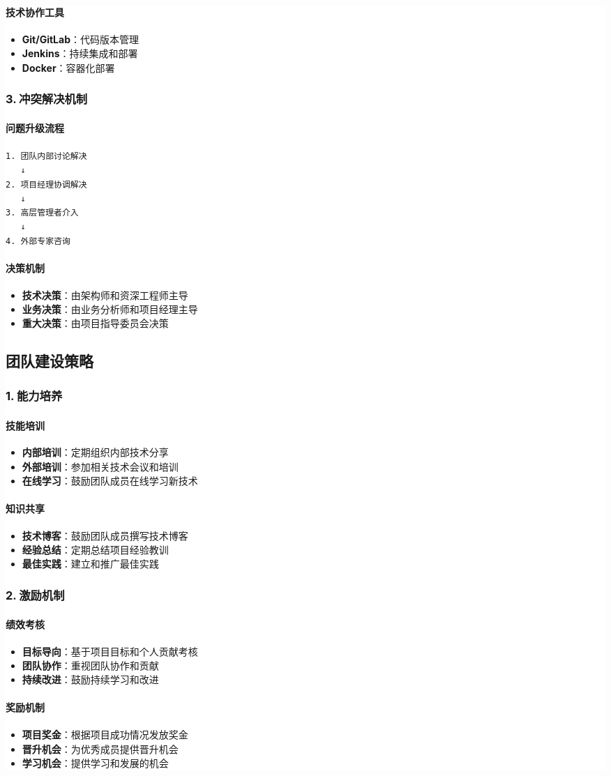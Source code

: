 #### 技术协作工具

- **Git/GitLab**：代码版本管理
- **Jenkins**：持续集成和部署
- **Docker**：容器化部署

### 3. 冲突解决机制

#### 问题升级流程

```
1. 团队内部讨论解决
   ↓
2. 项目经理协调解决
   ↓
3. 高层管理者介入
   ↓
4. 外部专家咨询
```

#### 决策机制

- **技术决策**：由架构师和资深工程师主导
- **业务决策**：由业务分析师和项目经理主导
- **重大决策**：由项目指导委员会决策

## 团队建设策略

### 1. 能力培养

#### 技能培训

- **内部培训**：定期组织内部技术分享
- **外部培训**：参加相关技术会议和培训
- **在线学习**：鼓励团队成员在线学习新技术

#### 知识共享

- **技术博客**：鼓励团队成员撰写技术博客
- **经验总结**：定期总结项目经验教训
- **最佳实践**：建立和推广最佳实践

### 2. 激励机制

#### 绩效考核

- **目标导向**：基于项目目标和个人贡献考核
- **团队协作**：重视团队协作和贡献
- **持续改进**：鼓励持续学习和改进

#### 奖励机制

- **项目奖金**：根据项目成功情况发放奖金
- **晋升机会**：为优秀成员提供晋升机会
- **学习机会**：提供学习和发展的机会
